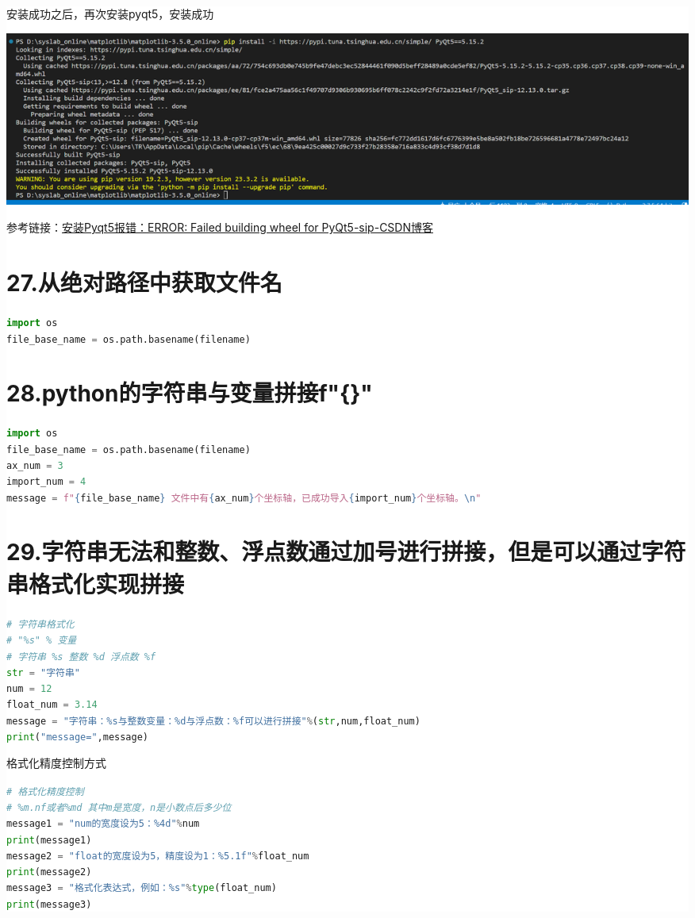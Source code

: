 安装成功之后，再次安装pyqt5，安装成功

![image-20231227091045111](python基础拾遗.assets/image-20231227091045111.png)

参考链接：[安装Pyqt5报错：ERROR: Failed building wheel for PyQt5-sip-CSDN博客](https://blog.csdn.net/no1xium/article/details/126764041)

# 27.从绝对路径中获取文件名

```python
import os
file_base_name = os.path.basename(filename)
```

# 28.python的字符串与变量拼接f"{}"

```python
import os
file_base_name = os.path.basename(filename)
ax_num = 3
import_num = 4
message = f"{file_base_name} 文件中有{ax_num}个坐标轴，已成功导入{import_num}个坐标轴。\n"
```

# 29.字符串无法和整数、浮点数通过加号进行拼接，但是可以通过字符串格式化实现拼接

```python
# 字符串格式化
# "%s" % 变量
# 字符串 %s 整数 %d 浮点数 %f
str = "字符串"
num = 12
float_num = 3.14
message = "字符串：%s与整数变量：%d与浮点数：%f可以进行拼接"%(str,num,float_num) 
print("message=",message)
```

格式化精度控制方式

```python
# 格式化精度控制
# %m.nf或者%md 其中m是宽度，n是小数点后多少位
message1 = "num的宽度设为5：%4d"%num
print(message1)
message2 = "float的宽度设为5，精度设为1：%5.1f"%float_num
print(message2)
message3 = "格式化表达式，例如：%s"%type(float_num)
print(message3)
```
